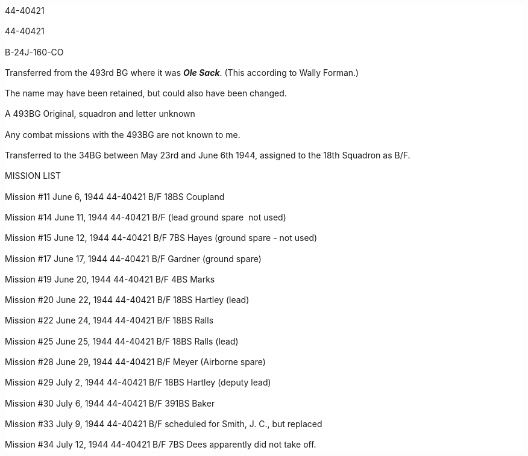 





44-40421






 




44-40421

B-24J-160-CO

Transferred from the 493rd BG where it was ***Ole
Sack***. (This according to Wally Forman.)

The name may have been retained, but could also have been
changed.

A 493BG Original, squadron and letter unknown

Any combat missions with the 493BG are not known to me.

Transferred to the 34BG between May 23rd and June 6th 1944,
assigned to the 18th Squadron as B/F.

MISSION LIST

Mission #11 June 6, 1944 44-40421 B/F 18BS Coupland

Mission #14 June 11, 1944 44-40421 B/F (lead ground spare 
not used)

Mission #15 June 12, 1944 44-40421 B/F 7BS Hayes (ground
spare \- not used)

Mission #17 June 17, 1944 44-40421 B/F Gardner (ground
spare)

Mission #19 June 20, 1944 44-40421 B/F 4BS Marks

Mission #20 June 22, 1944 44-40421 B/F 18BS Hartley (lead)

Mission #22 June 24, 1944 44-40421 B/F 18BS Ralls

Mission #25 June 25, 1944 44-40421 B/F 18BS Ralls (lead)

Mission #28 June 29, 1944 44-40421 B/F Meyer (Airborne
spare)

Mission #29 July 2, 1944 44-40421 B/F 18BS Hartley (deputy
lead)

Mission #30 July 6, 1944 44-40421 B/F 391BS Baker

Mission #33 July 9, 1944 44-40421 B/F
scheduled for Smith, J. C., but replaced

Mission #34 July 12, 1944 44-40421 B/F 7BS
Dees apparently did not take
off.
